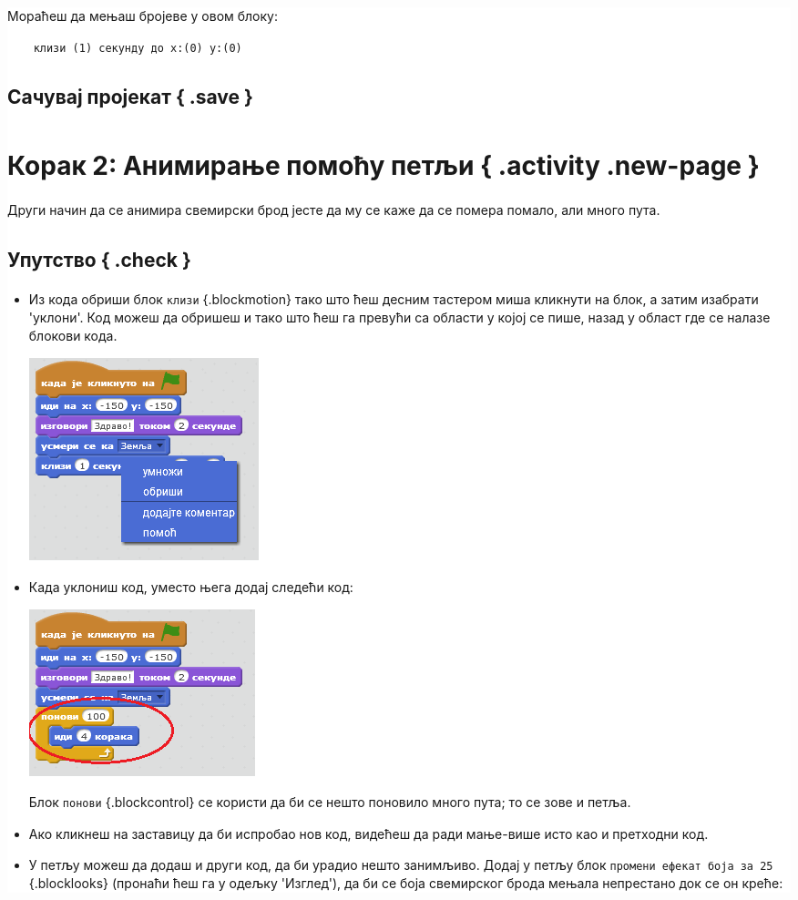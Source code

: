 Мораћеш да мењаш бројеве у овом блоку:

```scratch
	клизи (1) секунду до x:(0) y:(0)
```

## Сачувај пројекат { .save }

# Корак 2: Анимирање помоћу петљи { .activity .new-page }

Други начин да се анимира свемирски брод јесте да му се каже да се помера помало, али много пута.

## Упутство { .check }

+ Из кода обриши блок `клизи` {.blockmotion} тако што ћеш десним тастером миша кликнути на блок, а затим изабрати 'уклони'. Код можеш да обришеш и тако што ћеш га превући са области у којој се пише, назад у област где се налазе блокови кода.

	![screenshot](space-delete-glide.png)

+ Када уклониш код, уместо њега додај следећи код:

	![screenshot](space-loop.png)

	Блок `понови` {.blockcontrol} се користи да би се нешто поновило много пута; то се зове и петља.

+ Ако кликнеш на заставицу да би испробао нов код, видећеш да ради мање-више исто као и претходни код.

+ У петљу можеш да додаш и други код, да би урадио нешто занимљиво. Додај у петљу блок `промени ефекат боја за 25` {.blocklooks} (пронаћи ћеш га у одељку 'Изглед'), да би се боја свемирског брода мењала непрестано док се он креће:
